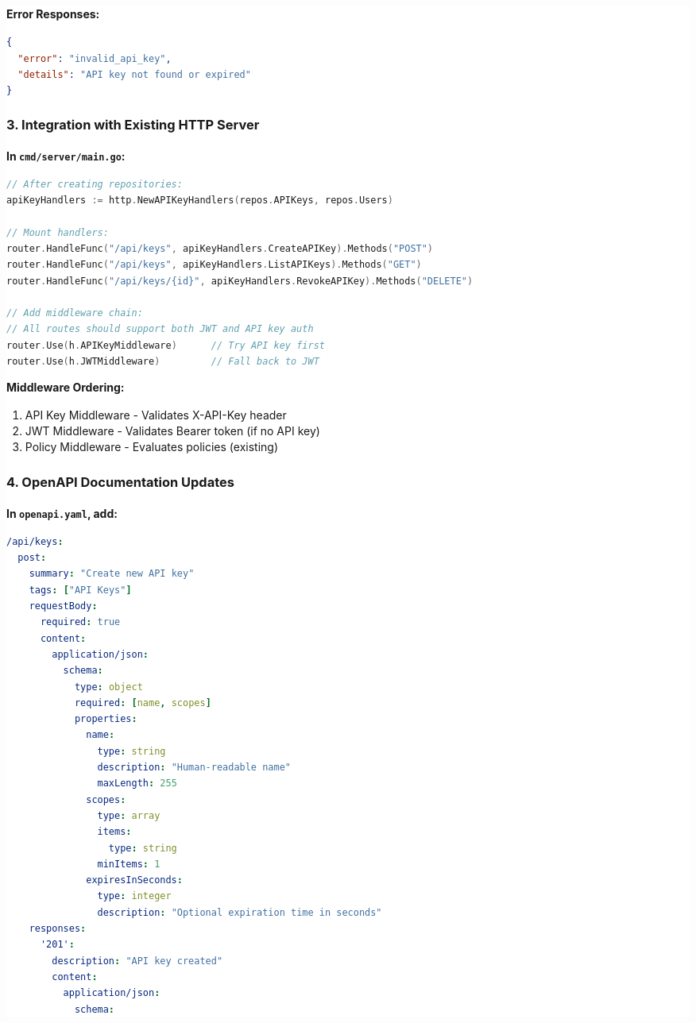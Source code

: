 **Error Responses:**
```json
{
  "error": "invalid_api_key",
  "details": "API key not found or expired"
}
```

### 3. Integration with Existing HTTP Server

**In `cmd/server/main.go`:**
```go
// After creating repositories:
apiKeyHandlers := http.NewAPIKeyHandlers(repos.APIKeys, repos.Users)

// Mount handlers:
router.HandleFunc("/api/keys", apiKeyHandlers.CreateAPIKey).Methods("POST")
router.HandleFunc("/api/keys", apiKeyHandlers.ListAPIKeys).Methods("GET")
router.HandleFunc("/api/keys/{id}", apiKeyHandlers.RevokeAPIKey).Methods("DELETE")

// Add middleware chain:
// All routes should support both JWT and API key auth
router.Use(h.APIKeyMiddleware)      // Try API key first
router.Use(h.JWTMiddleware)         // Fall back to JWT
```

**Middleware Ordering:**
1. API Key Middleware - Validates X-API-Key header
2. JWT Middleware - Validates Bearer token (if no API key)
3. Policy Middleware - Evaluates policies (existing)

### 4. OpenAPI Documentation Updates

**In `openapi.yaml`, add:**

```yaml
/api/keys:
  post:
    summary: "Create new API key"
    tags: ["API Keys"]
    requestBody:
      required: true
      content:
        application/json:
          schema:
            type: object
            required: [name, scopes]
            properties:
              name:
                type: string
                description: "Human-readable name"
                maxLength: 255
              scopes:
                type: array
                items:
                  type: string
                minItems: 1
              expiresInSeconds:
                type: integer
                description: "Optional expiration time in seconds"
    responses:
      '201':
        description: "API key created"
        content:
          application/json:
            schema:
```
